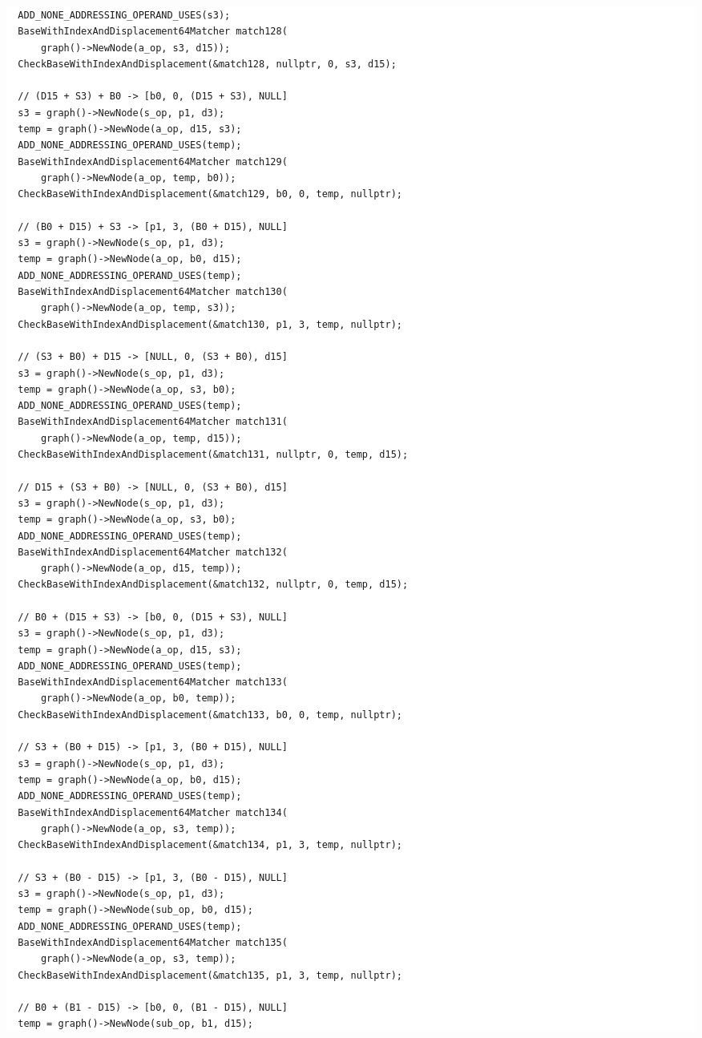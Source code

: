 ```
  ADD_NONE_ADDRESSING_OPERAND_USES(s3);
  BaseWithIndexAndDisplacement64Matcher match128(
      graph()->NewNode(a_op, s3, d15));
  CheckBaseWithIndexAndDisplacement(&match128, nullptr, 0, s3, d15);

  // (D15 + S3) + B0 -> [b0, 0, (D15 + S3), NULL]
  s3 = graph()->NewNode(s_op, p1, d3);
  temp = graph()->NewNode(a_op, d15, s3);
  ADD_NONE_ADDRESSING_OPERAND_USES(temp);
  BaseWithIndexAndDisplacement64Matcher match129(
      graph()->NewNode(a_op, temp, b0));
  CheckBaseWithIndexAndDisplacement(&match129, b0, 0, temp, nullptr);

  // (B0 + D15) + S3 -> [p1, 3, (B0 + D15), NULL]
  s3 = graph()->NewNode(s_op, p1, d3);
  temp = graph()->NewNode(a_op, b0, d15);
  ADD_NONE_ADDRESSING_OPERAND_USES(temp);
  BaseWithIndexAndDisplacement64Matcher match130(
      graph()->NewNode(a_op, temp, s3));
  CheckBaseWithIndexAndDisplacement(&match130, p1, 3, temp, nullptr);

  // (S3 + B0) + D15 -> [NULL, 0, (S3 + B0), d15]
  s3 = graph()->NewNode(s_op, p1, d3);
  temp = graph()->NewNode(a_op, s3, b0);
  ADD_NONE_ADDRESSING_OPERAND_USES(temp);
  BaseWithIndexAndDisplacement64Matcher match131(
      graph()->NewNode(a_op, temp, d15));
  CheckBaseWithIndexAndDisplacement(&match131, nullptr, 0, temp, d15);

  // D15 + (S3 + B0) -> [NULL, 0, (S3 + B0), d15]
  s3 = graph()->NewNode(s_op, p1, d3);
  temp = graph()->NewNode(a_op, s3, b0);
  ADD_NONE_ADDRESSING_OPERAND_USES(temp);
  BaseWithIndexAndDisplacement64Matcher match132(
      graph()->NewNode(a_op, d15, temp));
  CheckBaseWithIndexAndDisplacement(&match132, nullptr, 0, temp, d15);

  // B0 + (D15 + S3) -> [b0, 0, (D15 + S3), NULL]
  s3 = graph()->NewNode(s_op, p1, d3);
  temp = graph()->NewNode(a_op, d15, s3);
  ADD_NONE_ADDRESSING_OPERAND_USES(temp);
  BaseWithIndexAndDisplacement64Matcher match133(
      graph()->NewNode(a_op, b0, temp));
  CheckBaseWithIndexAndDisplacement(&match133, b0, 0, temp, nullptr);

  // S3 + (B0 + D15) -> [p1, 3, (B0 + D15), NULL]
  s3 = graph()->NewNode(s_op, p1, d3);
  temp = graph()->NewNode(a_op, b0, d15);
  ADD_NONE_ADDRESSING_OPERAND_USES(temp);
  BaseWithIndexAndDisplacement64Matcher match134(
      graph()->NewNode(a_op, s3, temp));
  CheckBaseWithIndexAndDisplacement(&match134, p1, 3, temp, nullptr);

  // S3 + (B0 - D15) -> [p1, 3, (B0 - D15), NULL]
  s3 = graph()->NewNode(s_op, p1, d3);
  temp = graph()->NewNode(sub_op, b0, d15);
  ADD_NONE_ADDRESSING_OPERAND_USES(temp);
  BaseWithIndexAndDisplacement64Matcher match135(
      graph()->NewNode(a_op, s3, temp));
  CheckBaseWithIndexAndDisplacement(&match135, p1, 3, temp, nullptr);

  // B0 + (B1 - D15) -> [b0, 0, (B1 - D15), NULL]
  temp = graph()->NewNode(sub_op, b1, d15);
```